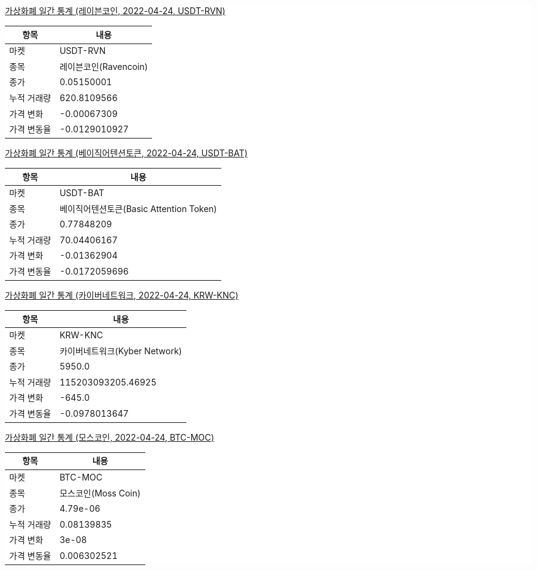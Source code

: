 
[가상화폐 일간 통계 (레이븐코인, 2022-04-24, USDT-RVN)](USDT-RVN-daily-candle-10days.html)

|항목|내용|
|--|--|
|마켓|USDT-RVN|
|종목|레이븐코인(Ravencoin)|
|종가|0.05150001|
|누적 거래량|620.8109566|
|가격 변화|-0.00067309|
|가격 변동율|-0.0129010927|


[가상화폐 일간 통계 (베이직어텐션토큰, 2022-04-24, USDT-BAT)](USDT-BAT-daily-candle-10days.html)

|항목|내용|
|--|--|
|마켓|USDT-BAT|
|종목|베이직어텐션토큰(Basic Attention Token)|
|종가|0.77848209|
|누적 거래량|70.04406167|
|가격 변화|-0.01362904|
|가격 변동율|-0.0172059696|


[가상화폐 일간 통계 (카이버네트워크, 2022-04-24, KRW-KNC)](KRW-KNC-daily-candle-10days.html)

|항목|내용|
|--|--|
|마켓|KRW-KNC|
|종목|카이버네트워크(Kyber Network)|
|종가|5950.0|
|누적 거래량|115203093205.46925|
|가격 변화|-645.0|
|가격 변동율|-0.0978013647|


[가상화폐 일간 통계 (모스코인, 2022-04-24, BTC-MOC)](BTC-MOC-daily-candle-10days.html)

|항목|내용|
|--|--|
|마켓|BTC-MOC|
|종목|모스코인(Moss Coin)|
|종가|4.79e-06|
|누적 거래량|0.08139835|
|가격 변화|3e-08|
|가격 변동율|0.006302521|
